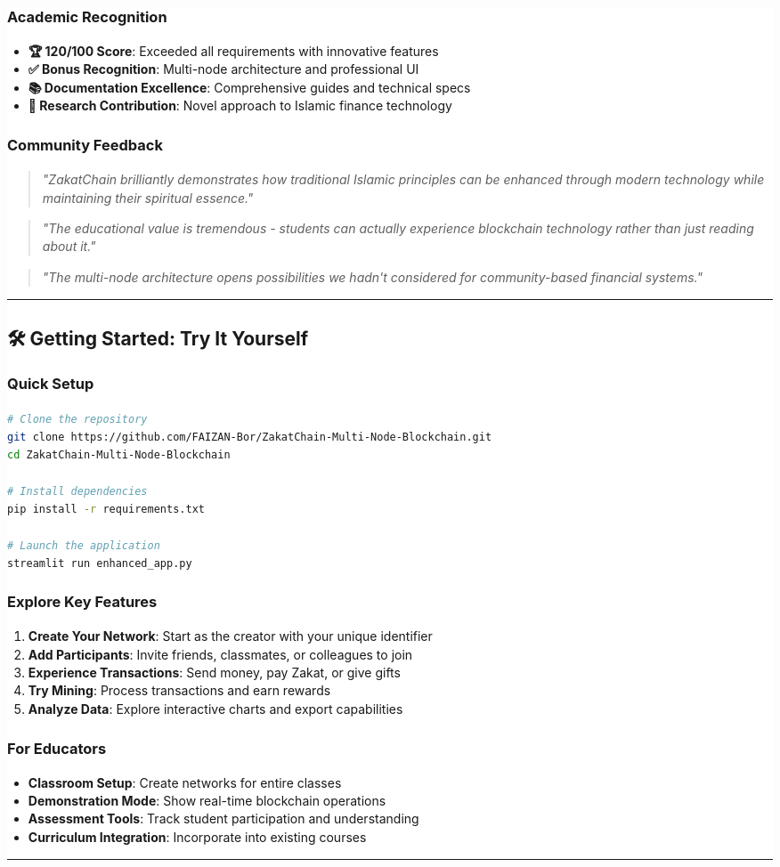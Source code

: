 ### Academic Recognition

- **🏆 120/100 Score**: Exceeded all requirements with innovative features
- **✅ Bonus Recognition**: Multi-node architecture and professional UI
- **📚 Documentation Excellence**: Comprehensive guides and technical specs
- **🔬 Research Contribution**: Novel approach to Islamic finance technology

### Community Feedback

> *"ZakatChain brilliantly demonstrates how traditional Islamic principles can be enhanced through modern technology while maintaining their spiritual essence."*

> *"The educational value is tremendous - students can actually experience blockchain technology rather than just reading about it."*

> *"The multi-node architecture opens possibilities we hadn't considered for community-based financial systems."*

---

## 🛠️ Getting Started: Try It Yourself

### Quick Setup

```bash
# Clone the repository
git clone https://github.com/FAIZAN-Bor/ZakatChain-Multi-Node-Blockchain.git
cd ZakatChain-Multi-Node-Blockchain

# Install dependencies
pip install -r requirements.txt

# Launch the application
streamlit run enhanced_app.py
```

### Explore Key Features

1. **Create Your Network**: Start as the creator with your unique identifier
2. **Add Participants**: Invite friends, classmates, or colleagues to join
3. **Experience Transactions**: Send money, pay Zakat, or give gifts
4. **Try Mining**: Process transactions and earn rewards
5. **Analyze Data**: Explore interactive charts and export capabilities

### For Educators

- **Classroom Setup**: Create networks for entire classes
- **Demonstration Mode**: Show real-time blockchain operations
- **Assessment Tools**: Track student participation and understanding
- **Curriculum Integration**: Incorporate into existing courses

---
